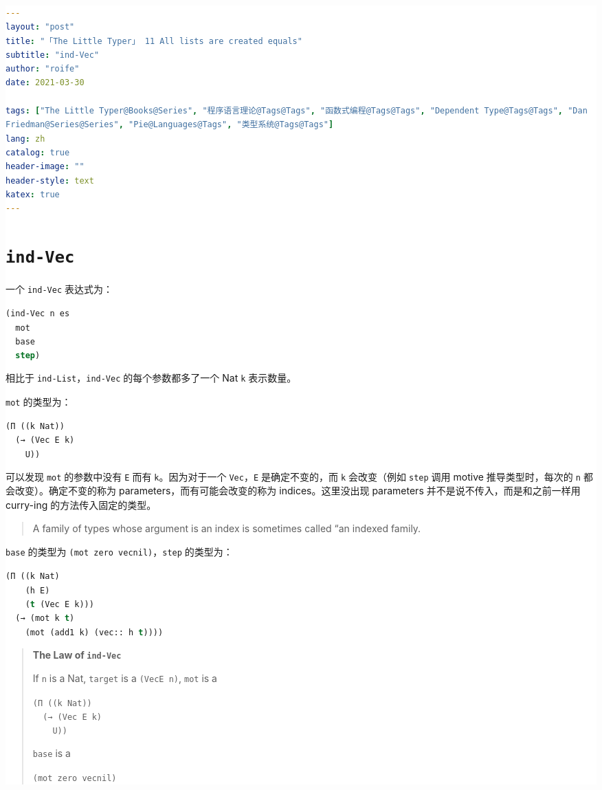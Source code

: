 ```yaml
---
layout: "post"
title: "「The Little Typer」 11 All lists are created equals"
subtitle: "ind-Vec"
author: "roife"
date: 2021-03-30

tags: ["The Little Typer@Books@Series", "程序语言理论@Tags@Tags", "函数式编程@Tags@Tags", "Dependent Type@Tags@Tags", "Dan Friedman@Series@Series", "Pie@Languages@Tags", "类型系统@Tags@Tags"]
lang: zh
catalog: true
header-image: ""
header-style: text
katex: true
---
```


# `ind-Vec`

一个 `ind-Vec` 表达式为：

```lisp
(ind-Vec n es
  mot
  base
  step)
```

相比于 `ind-List`，`ind-Vec` 的每个参数都多了一个 Nat `k` 表示数量。

`mot` 的类型为：

```lisp
(Π ((k Nat))
  (→ (Vec E k)
    U))
```

可以发现 `mot` 的参数中没有 `E` 而有 `k`。因为对于一个 `Vec`，`E` 是确定不变的，而 `k` 会改变（例如 `step` 调用 motive 推导类型时，每次的 `n` 都会改变）。确定不变的称为 parameters，而有可能会改变的称为 indices。这里没出现 parameters 并不是说不传入，而是和之前一样用 curry-ing 的方法传入固定的类型。

> A family of types whose argument is an index is sometimes called “an indexed family.

`base` 的类型为 `(mot zero vecnil)`，`step` 的类型为：

```lisp
(Π ((k Nat)
    (h E)
    (t (Vec E k)))
  (→ (mot k t)
    (mot (add1 k) (vec:: h t))))
```

> **The Law of `ind-Vec`**
>
> If `n` is a Nat, `target` is a `(VecE n)`, `mot` is a
>
> ```lisp
> (Π ((k Nat))
>   (→ (Vec E k)
>     U))
> ```
>
> `base` is a
>
> ```lisp
> (mot zero vecnil)
